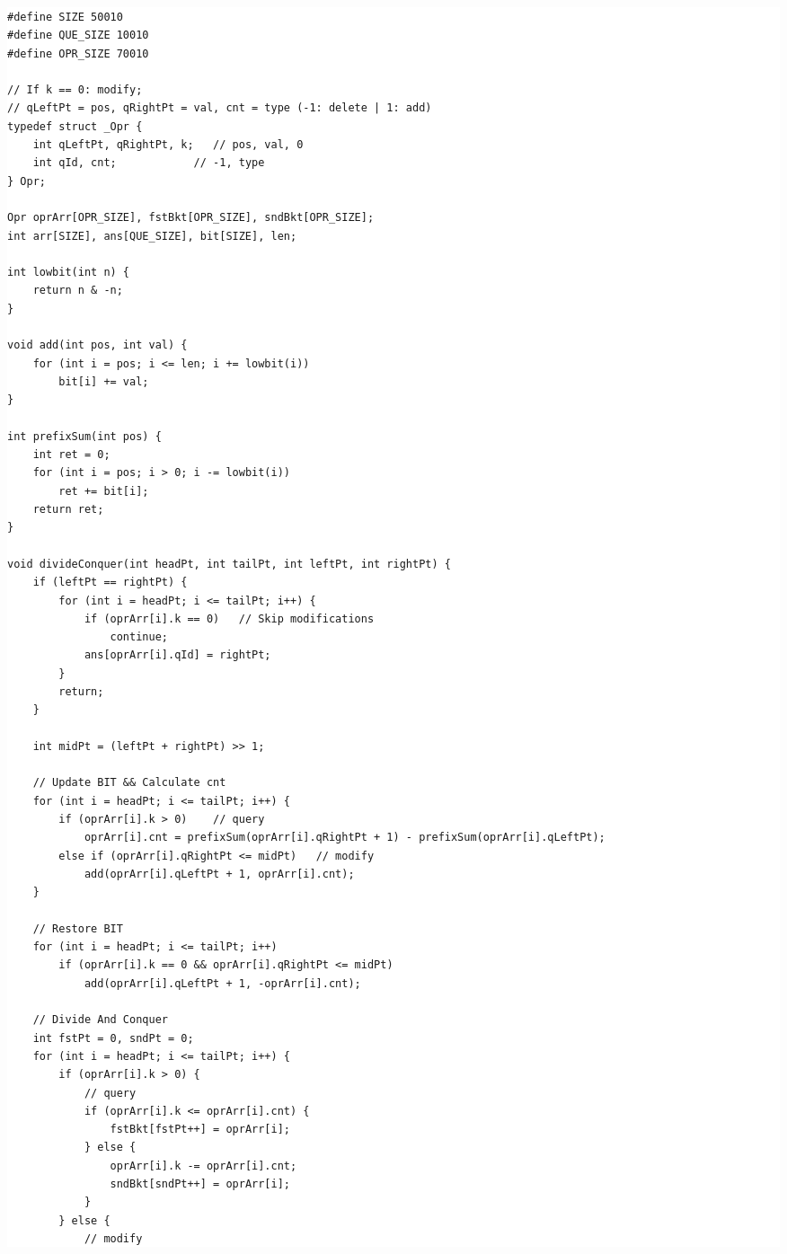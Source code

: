     #define SIZE 50010
    #define QUE_SIZE 10010
    #define OPR_SIZE 70010

    // If k == 0: modify;
    // qLeftPt = pos, qRightPt = val, cnt = type (-1: delete | 1: add)
    typedef struct _Opr {
        int qLeftPt, qRightPt, k;   // pos, val, 0
        int qId, cnt;            // -1, type
    } Opr;

    Opr oprArr[OPR_SIZE], fstBkt[OPR_SIZE], sndBkt[OPR_SIZE];
    int arr[SIZE], ans[QUE_SIZE], bit[SIZE], len;

    int lowbit(int n) {
        return n & -n;
    }

    void add(int pos, int val) {
        for (int i = pos; i <= len; i += lowbit(i))
            bit[i] += val;
    }

    int prefixSum(int pos) {
        int ret = 0;
        for (int i = pos; i > 0; i -= lowbit(i))
            ret += bit[i];
        return ret;
    }

    void divideConquer(int headPt, int tailPt, int leftPt, int rightPt) {
        if (leftPt == rightPt) {
            for (int i = headPt; i <= tailPt; i++) {
                if (oprArr[i].k == 0)   // Skip modifications
                    continue;
                ans[oprArr[i].qId] = rightPt;
            }
            return;
        }

        int midPt = (leftPt + rightPt) >> 1;

        // Update BIT && Calculate cnt
        for (int i = headPt; i <= tailPt; i++) {
            if (oprArr[i].k > 0)    // query
                oprArr[i].cnt = prefixSum(oprArr[i].qRightPt + 1) - prefixSum(oprArr[i].qLeftPt);
            else if (oprArr[i].qRightPt <= midPt)   // modify
                add(oprArr[i].qLeftPt + 1, oprArr[i].cnt);
        }

        // Restore BIT
        for (int i = headPt; i <= tailPt; i++)
            if (oprArr[i].k == 0 && oprArr[i].qRightPt <= midPt)
                add(oprArr[i].qLeftPt + 1, -oprArr[i].cnt);

        // Divide And Conquer
        int fstPt = 0, sndPt = 0;
        for (int i = headPt; i <= tailPt; i++) {
            if (oprArr[i].k > 0) {
                // query
                if (oprArr[i].k <= oprArr[i].cnt) {
                    fstBkt[fstPt++] = oprArr[i];
                } else {
                    oprArr[i].k -= oprArr[i].cnt;
                    sndBkt[sndPt++] = oprArr[i];
                }
            } else {
                // modify
